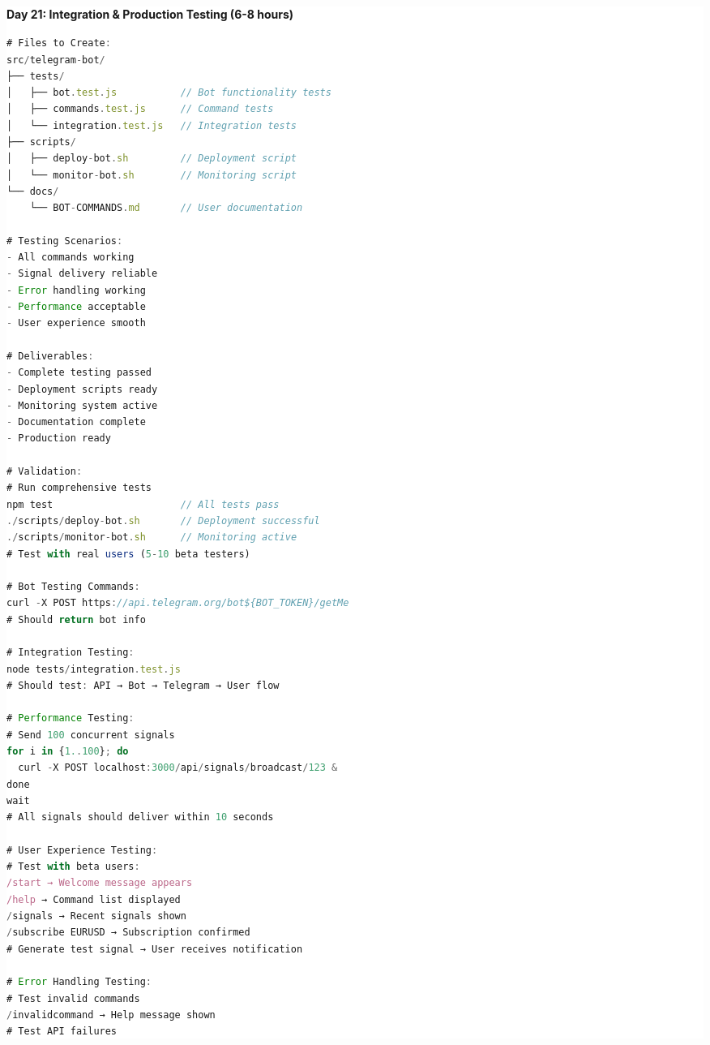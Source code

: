 **Day 21: Integration & Production Testing (6-8 hours)**

```javascript
# Files to Create:
src/telegram-bot/
├── tests/
│   ├── bot.test.js           // Bot functionality tests
│   ├── commands.test.js      // Command tests
│   └── integration.test.js   // Integration tests
├── scripts/
│   ├── deploy-bot.sh         // Deployment script
│   └── monitor-bot.sh        // Monitoring script
└── docs/
    └── BOT-COMMANDS.md       // User documentation

# Testing Scenarios:
- All commands working
- Signal delivery reliable
- Error handling working
- Performance acceptable
- User experience smooth

# Deliverables:
- Complete testing passed
- Deployment scripts ready
- Monitoring system active
- Documentation complete
- Production ready

# Validation:
# Run comprehensive tests
npm test                      // All tests pass
./scripts/deploy-bot.sh       // Deployment successful
./scripts/monitor-bot.sh      // Monitoring active
# Test with real users (5-10 beta testers)

# Bot Testing Commands:
curl -X POST https://api.telegram.org/bot${BOT_TOKEN}/getMe
# Should return bot info

# Integration Testing:
node tests/integration.test.js
# Should test: API → Bot → Telegram → User flow

# Performance Testing:
# Send 100 concurrent signals
for i in {1..100}; do
  curl -X POST localhost:3000/api/signals/broadcast/123 &
done
wait
# All signals should deliver within 10 seconds

# User Experience Testing:
# Test with beta users:
/start → Welcome message appears
/help → Command list displayed  
/signals → Recent signals shown
/subscribe EURUSD → Subscription confirmed
# Generate test signal → User receives notification

# Error Handling Testing:
# Test invalid commands
/invalidcommand → Help message shown
# Test API failures
```